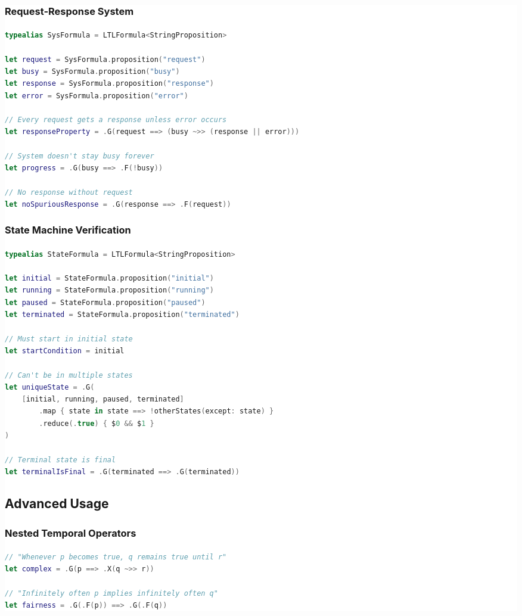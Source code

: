### Request-Response System
```swift
typealias SysFormula = LTLFormula<StringProposition>

let request = SysFormula.proposition("request")
let busy = SysFormula.proposition("busy")
let response = SysFormula.proposition("response")
let error = SysFormula.proposition("error")

// Every request gets a response unless error occurs
let responseProperty = .G(request ==> (busy ~>> (response || error)))

// System doesn't stay busy forever
let progress = .G(busy ==> .F(!busy))

// No response without request
let noSpuriousResponse = .G(response ==> .F(request))
```

### State Machine Verification
```swift
typealias StateFormula = LTLFormula<StringProposition>

let initial = StateFormula.proposition("initial")
let running = StateFormula.proposition("running")
let paused = StateFormula.proposition("paused")
let terminated = StateFormula.proposition("terminated")

// Must start in initial state
let startCondition = initial

// Can't be in multiple states
let uniqueState = .G(
    [initial, running, paused, terminated]
        .map { state in state ==> !otherStates(except: state) }
        .reduce(.true) { $0 && $1 }
)

// Terminal state is final
let terminalIsFinal = .G(terminated ==> .G(terminated))
```

## Advanced Usage

### Nested Temporal Operators
```swift
// "Whenever p becomes true, q remains true until r"
let complex = .G(p ==> .X(q ~>> r))

// "Infinitely often p implies infinitely often q"
let fairness = .G(.F(p)) ==> .G(.F(q))
```
